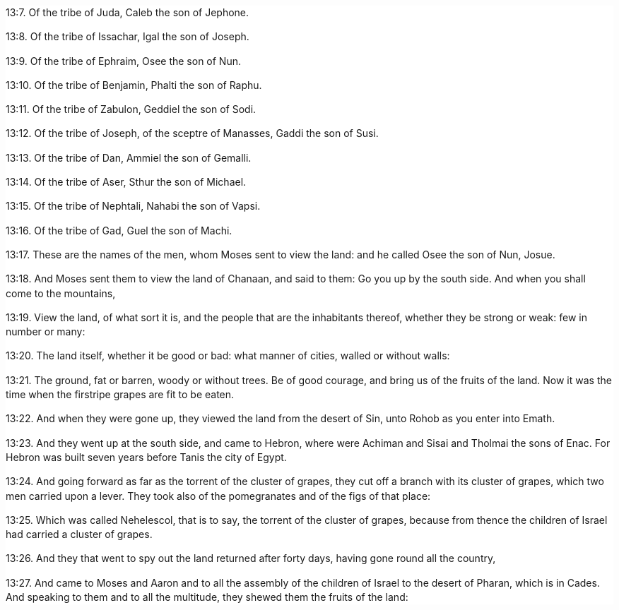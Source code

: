 13:7. Of the tribe of Juda, Caleb the son of Jephone.

13:8. Of the tribe of Issachar, Igal the son of Joseph.

13:9. Of the tribe of Ephraim, Osee the son of Nun.

13:10. Of the tribe of Benjamin, Phalti the son of Raphu.

13:11. Of the tribe of Zabulon, Geddiel the son of Sodi.

13:12. Of the tribe of Joseph, of the sceptre of Manasses, Gaddi the
son of Susi.

13:13. Of the tribe of Dan, Ammiel the son of Gemalli.

13:14. Of the tribe of Aser, Sthur the son of Michael.

13:15. Of the tribe of Nephtali, Nahabi the son of Vapsi.

13:16. Of the tribe of Gad, Guel the son of Machi.

13:17. These are the names of the men, whom Moses sent to view the
land: and he called Osee the son of Nun, Josue.

13:18. And Moses sent them to view the land of Chanaan, and said to
them: Go you up by the south side. And when you shall come to the
mountains,

13:19. View the land, of what sort it is, and the people that are the
inhabitants thereof, whether they be strong or weak: few in number or
many:

13:20. The land itself, whether it be good or bad: what manner of
cities, walled or without walls:

13:21. The ground, fat or barren, woody or without trees. Be of good
courage, and bring us of the fruits of the land. Now it was the time
when the firstripe grapes are fit to be eaten.

13:22. And when they were gone up, they viewed the land from the desert
of Sin, unto Rohob as you enter into Emath.

13:23. And they went up at the south side, and came to Hebron, where
were Achiman and Sisai and Tholmai the sons of Enac. For Hebron was
built seven years before Tanis the city of Egypt.

13:24. And going forward as far as the torrent of the cluster of
grapes, they cut off a branch with its cluster of grapes, which two men
carried upon a lever. They took also of the pomegranates and of the
figs of that place:

13:25. Which was called Nehelescol, that is to say, the torrent of the
cluster of grapes, because from thence the children of Israel had
carried a cluster of grapes.

13:26. And they that went to spy out the land returned after forty
days, having gone round all the country,

13:27. And came to Moses and Aaron and to all the assembly of the
children of Israel to the desert of Pharan, which is in Cades. And
speaking to them and to all the multitude, they shewed them the fruits
of the land:
